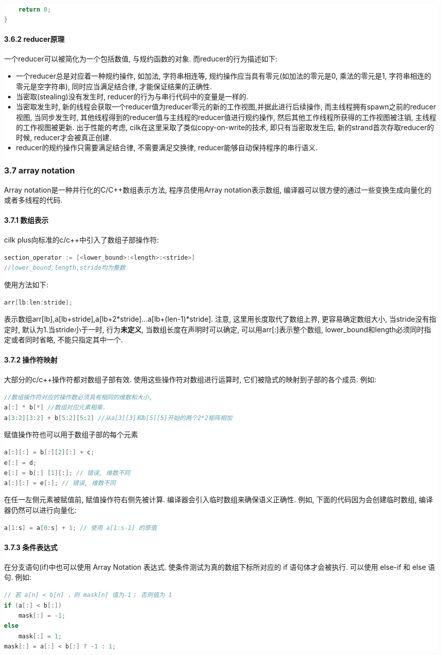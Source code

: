 ```cpp
    return 0;
}
```
#### 3.6.2 reducer原理 ####
一个reducer可以被简化为一个包括数值, 与规约函数的对象. 而reducer的行为描述如下:
*   一个reducer总是对应着一种规约操作, 如加法, 字符串相连等, 规约操作应当具有零元(如加法的零元是0, 乘法的零元是1, 字符串相连的零元是空字符串), 同时应当满足结合律, 才能保证结果的正确性.
*   当密取(stealing)没有发生时, reducer的行为与串行代码中的变量是一样的.
*   当密取发生时, 新的线程会获取一个reducer值为reducer零元的新的工作视图,并据此进行后续操作, 而主线程拥有spawn之前的reducer视图, 当同步发生时, 其他线程得到的reducer值与主线程的reducer值进行规约操作, 然后其他工作线程所获得的工作视图被注销, 主线程的工作视图被更新. 出于性能的考虑, cilk在这里采取了类似copy-on-write的技术, 即只有当密取发生后, 新的strand首次存取reducer的时候, reducer才会被真正创建. 
*   reducer的规约操作只需要满足结合律, 不需要满足交换律, reducer能够自动保持程序的串行语义.


### 3.7 array notation ###
Array notation是一种并行化的C/C++数组表示方法, 程序员使用Array notation表示数组, 编译器可以很方便的通过一些变换生成向量化的或者多线程的代码.


#### 3.7.1 数组表示 ####
cilk plus向标准的c/c++中引入了数组子部操作符:
```cpp
section_operator := [<lower_bound>:<length>:<stride>]
//lower_bound,length,stride均为整数
```

使用方法如下:
```cpp
arr[lb:len:stride];
```
表示数组arr[lb],a[lb+stride],a[lb+2\*stride]...a[lb+(len-1)\*stride]. 注意, 这里用长度取代了数组上界, 更容易确定数组大小, 当stride没有指定时, 默认为1.当stride小于一时, 行为**未定义**, 当数组长度在声明时可以确定, 可以用arr[:]表示整个数组, lower_bound和length必须同时指定或者同时省略, 不能只指定其中一个.

#### 3.7.2 操作符映射 ####
大部分的c/c++操作符都对数组子部有效. 使用这些操作符对数组进行运算时, 它们被隐式的映射到子部的各个成员. 例如:
```cpp
//数组操作符对应的操作数必须具有相同的维数和大小, 
a[:] * b[*] //数组对应元素相乘.
a[3:2][3:2] + b[5:2][5:2] //从a[3][3]和b[5][5]开始的两个2*2矩阵相加
```
赋值操作符也可以用于数组子部的每个元素
```cpp
a[:][:] = b[:][2][:] + c;
e[:] = d;
e[:] = b[:] [1][:]; // 错误, 维数不同
a[:][:] = e[:]; // 错误, 维数不同
```
在任一左侧元素被赋值前, 赋值操作符右侧先被计算. 编译器会引入临时数组来确保语义正确性. 例如, 下面的代码因为会创建临时数组, 编译器仍然可以进行向量化:
```cpp
a[1:s] = a[0:s] + 1; // 使用 a[1:s-1] 的原值
```

#### 3.7.3 条件表达式 ####
在分支语句(if)中也可以使用 Array Notation 表达式. 使条件测试为真的数组下标所对应的 if 语句体才会被执行. 可以使用 else-if 和 else 语句. 例如:
```cpp
// 若 a[n] < b[n] ，则 mask[n] 值为-1； 否则值为 1
if (a[:] < b[:]) 
    mask[:] = -1;
else 
    mask[:] = 1;
mask[:] = a[:] < b[:] ? -1 : 1;
```
